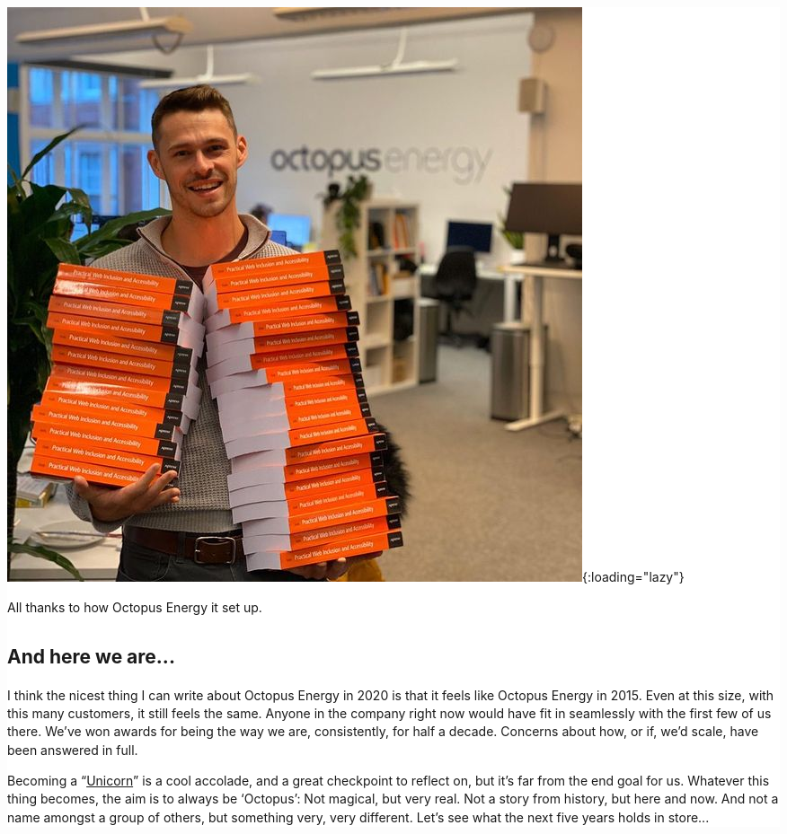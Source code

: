 ![Me holding many copies of my finished book. I'm also trying to keep the pain out of my face as it was very, very heavy](/static/img/posts/reflecting-on-five-years-at-octopus-energy/book-photo.jpg){:loading="lazy"}

All thanks to how Octopus Energy it set up.

## And here we are...
I think the nicest thing I can write about Octopus Energy in 2020 is that it feels like Octopus Energy in 2015. Even at this size, with this many customers, it still feels the same. Anyone in the company right now would have fit in seamlessly with the first few of us there. We’ve won awards for being the way we are, consistently, for half a decade. Concerns about how, or if, we’d scale, have been answered in full.

Becoming a “[Unicorn](https://octopus.energy/blog/octopus-energy-achieves-unicorn-status-investment-origin-energy)” is a cool accolade, and a great checkpoint to reflect on, but it’s far from the end goal for us. Whatever this thing becomes, the aim is to always be ‘Octopus’: Not magical, but very real. Not a story from history, but here and now. And not a name amongst a group of others, but something very, very different. Let’s see what the next five years holds in store...
